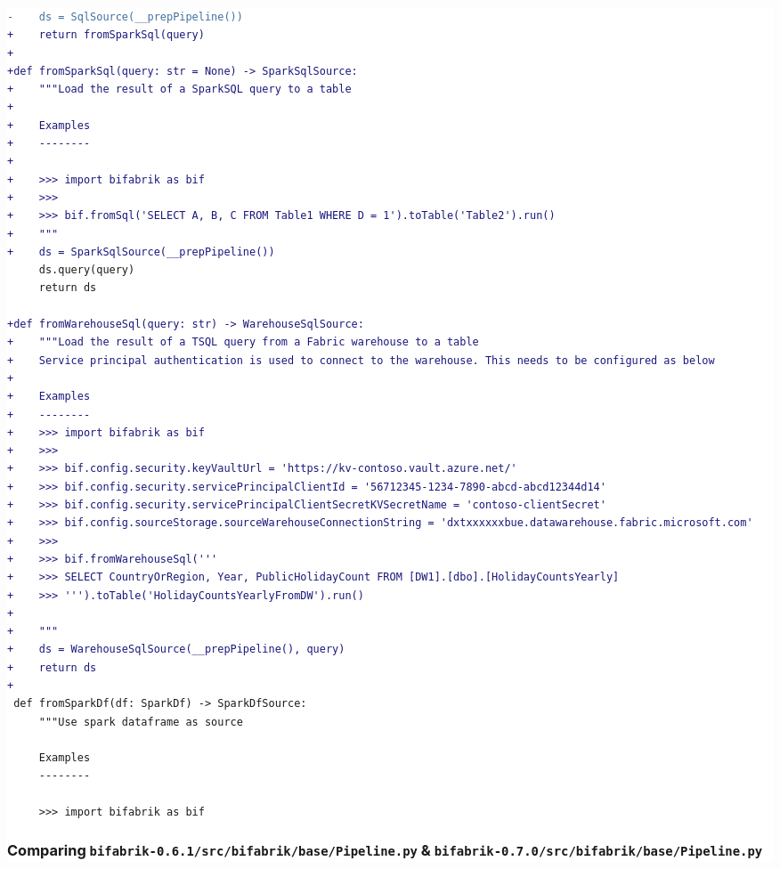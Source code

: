 ```diff
-    ds = SqlSource(__prepPipeline())
+    return fromSparkSql(query)
+
+def fromSparkSql(query: str = None) -> SparkSqlSource:
+    """Load the result of a SparkSQL query to a table
+    
+    Examples
+    --------
+    
+    >>> import bifabrik as bif
+    >>>
+    >>> bif.fromSql('SELECT A, B, C FROM Table1 WHERE D = 1').toTable('Table2').run()
+    """
+    ds = SparkSqlSource(__prepPipeline())
     ds.query(query)
     return ds
 
+def fromWarehouseSql(query: str) -> WarehouseSqlSource:
+    """Load the result of a TSQL query from a Fabric warehouse to a table
+    Service principal authentication is used to connect to the warehouse. This needs to be configured as below
+    
+    Examples
+    --------
+    >>> import bifabrik as bif
+    >>>
+    >>> bif.config.security.keyVaultUrl = 'https://kv-contoso.vault.azure.net/'
+    >>> bif.config.security.servicePrincipalClientId = '56712345-1234-7890-abcd-abcd12344d14'
+    >>> bif.config.security.servicePrincipalClientSecretKVSecretName = 'contoso-clientSecret'
+    >>> bif.config.sourceStorage.sourceWarehouseConnectionString = 'dxtxxxxxxbue.datawarehouse.fabric.microsoft.com'
+    >>>
+    >>> bif.fromWarehouseSql('''
+    >>> SELECT CountryOrRegion, Year, PublicHolidayCount FROM [DW1].[dbo].[HolidayCountsYearly]
+    >>> ''').toTable('HolidayCountsYearlyFromDW').run()
+    
+    """
+    ds = WarehouseSqlSource(__prepPipeline(), query)
+    return ds
+
 def fromSparkDf(df: SparkDf) -> SparkDfSource:
     """Use spark dataframe as source
     
     Examples
     --------
     
     >>> import bifabrik as bif
```

### Comparing `bifabrik-0.6.1/src/bifabrik/base/Pipeline.py` & `bifabrik-0.7.0/src/bifabrik/base/Pipeline.py`

